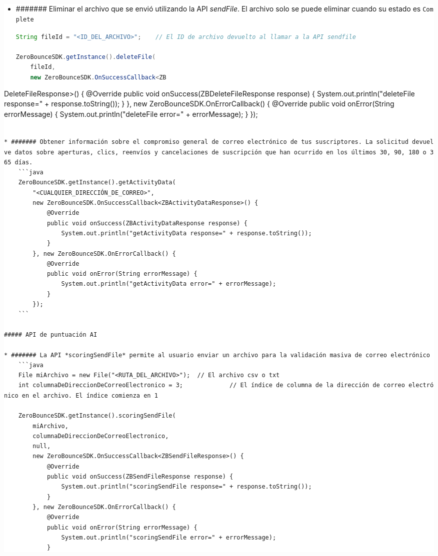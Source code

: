 
* ####### Eliminar el archivo que se envió utilizando la API *sendFile*. El archivo solo se puede eliminar cuando su estado es `Complete`
    ```java
    String fileId = "<ID_DEL_ARCHIVO>";    // El ID de archivo devuelto al llamar a la API sendfile
    
    ZeroBounceSDK.getInstance().deleteFile(
        fileId,
        new ZeroBounceSDK.OnSuccessCallback<ZB

DeleteFileResponse>() {
@Override
public void onSuccess(ZBDeleteFileResponse response) {
System.out.println("deleteFile response=" + response.toString());
}
}, new ZeroBounceSDK.OnErrorCallback() {
@Override
public void onError(String errorMessage) {
System.out.println("deleteFile error=" + errorMessage);
}
});
```

* ####### Obtener información sobre el compromiso general de correo electrónico de tus suscriptores. La solicitud devuelve datos sobre aperturas, clics, reenvíos y cancelaciones de suscripción que han ocurrido en los últimos 30, 90, 180 o 365 días.
    ```java
    ZeroBounceSDK.getInstance().getActivityData(
        "<CUALQUIER_DIRECCIÓN_DE_CORREO>",
        new ZeroBounceSDK.OnSuccessCallback<ZBActivityDataResponse>() {
            @Override
            public void onSuccess(ZBActivityDataResponse response) {
                System.out.println("getActivityData response=" + response.toString());
            }
        }, new ZeroBounceSDK.OnErrorCallback() {
            @Override
            public void onError(String errorMessage) {
                System.out.println("getActivityData error=" + errorMessage);
            }
        });
    ```

##### API de puntuación AI

* ####### La API *scoringSendFile* permite al usuario enviar un archivo para la validación masiva de correo electrónico
    ```java
    File miArchivo = new File("<RUTA_DEL_ARCHIVO>");  // El archivo csv o txt
    int columnaDeDireccionDeCorreoElectronico = 3;             // El índice de columna de la dirección de correo electrónico en el archivo. El índice comienza en 1
    
    ZeroBounceSDK.getInstance().scoringSendFile(
        miArchivo,
        columnaDeDireccionDeCorreoElectronico,
        null,
        new ZeroBounceSDK.OnSuccessCallback<ZBSendFileResponse>() {
            @Override
            public void onSuccess(ZBSendFileResponse response) {
                System.out.println("scoringSendFile response=" + response.toString());
            }
        }, new ZeroBounceSDK.OnErrorCallback() {
            @Override
            public void onError(String errorMessage) {
                System.out.println("scoringSendFile error=" + errorMessage);
            }
```